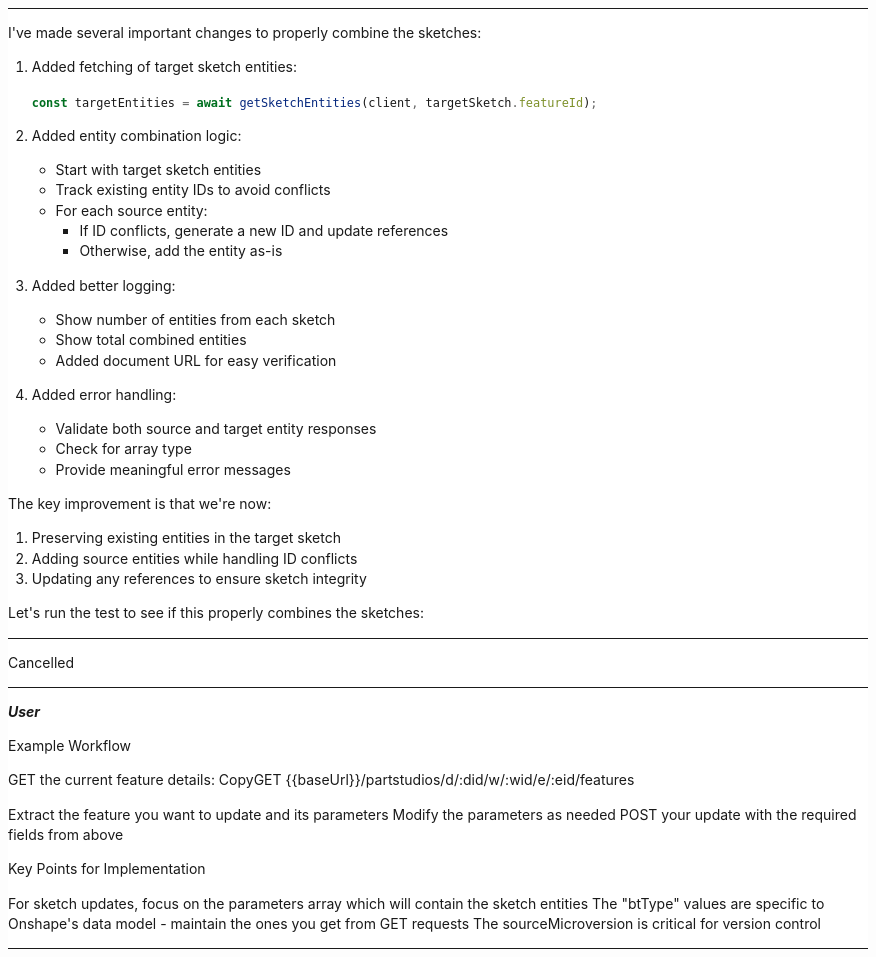 
---

I've made several important changes to properly combine the sketches:

1. Added fetching of target sketch entities:
   ```javascript
   const targetEntities = await getSketchEntities(client, targetSketch.featureId);
   ```

2. Added entity combination logic:
   - Start with target sketch entities
   - Track existing entity IDs to avoid conflicts
   - For each source entity:
     - If ID conflicts, generate a new ID and update references
     - Otherwise, add the entity as-is

3. Added better logging:
   - Show number of entities from each sketch
   - Show total combined entities
   - Added document URL for easy verification

4. Added error handling:
   - Validate both source and target entity responses
   - Check for array type
   - Provide meaningful error messages

The key improvement is that we're now:
1. Preserving existing entities in the target sketch
2. Adding source entities while handling ID conflicts
3. Updating any references to ensure sketch integrity

Let's run the test to see if this properly combines the sketches:





---

Cancelled

---

_**User**_

Example Workflow

GET the current feature details:
CopyGET {{baseUrl}}/partstudios/d/:did/w/:wid/e/:eid/features

Extract the feature you want to update and its parameters
Modify the parameters as needed
POST your update with the required fields from above

Key Points for Implementation

For sketch updates, focus on the parameters array which will contain the sketch entities
The "btType" values are specific to Onshape's data model - maintain the ones you get from GET requests
The sourceMicroversion is critical for version control

---